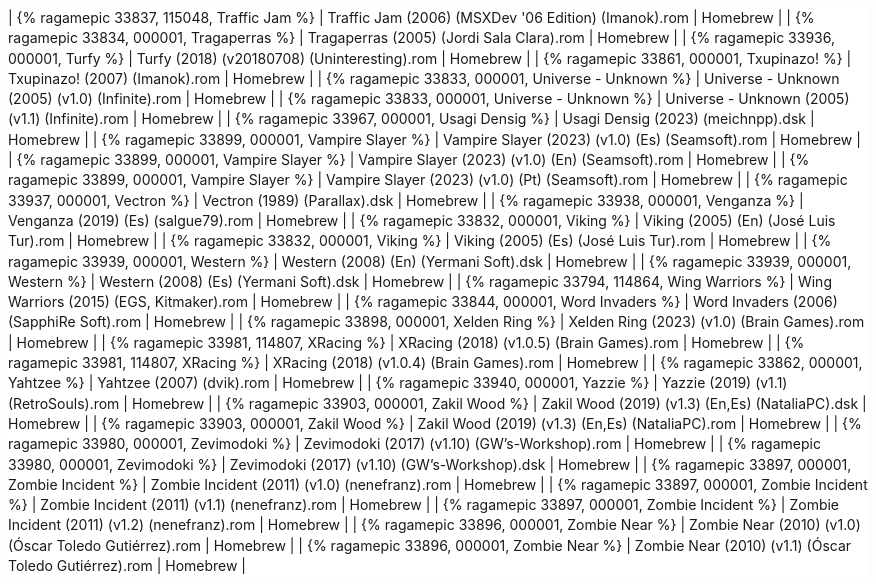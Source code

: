 | {% ragamepic 33837, 115048, Traffic Jam %}                               | Traffic Jam (2006) (MSXDev '06 Edition) (Imanok).rom                              | Homebrew |
| {% ragamepic 33834, 000001, Tragaperras %}                               | Tragaperras (2005) (Jordi Sala Clara).rom                                         | Homebrew |
| {% ragamepic 33936, 000001, Turfy %}                                     | Turfy (2018) (v20180708) (Uninteresting).rom                                      | Homebrew |
| {% ragamepic 33861, 000001, Txupinazo! %}                                | Txupinazo! (2007) (Imanok).rom                                                    | Homebrew |
| {% ragamepic 33833, 000001, Universe - Unknown %}                        | Universe - Unknown (2005) (v1.0) (Infinite).rom                                   | Homebrew |
| {% ragamepic 33833, 000001, Universe - Unknown %}                        | Universe - Unknown (2005) (v1.1) (Infinite).rom                                   | Homebrew |
| {% ragamepic 33967, 000001, Usagi Densig %}                              | Usagi Densig (2023) (meichnpp).dsk                                                | Homebrew |
| {% ragamepic 33899, 000001, Vampire Slayer %}                            | Vampire Slayer (2023) (v1.0) (Es) (Seamsoft).rom                                  | Homebrew |
| {% ragamepic 33899, 000001, Vampire Slayer %}                            | Vampire Slayer (2023) (v1.0) (En) (Seamsoft).rom                                  | Homebrew |
| {% ragamepic 33899, 000001, Vampire Slayer %}                            | Vampire Slayer (2023) (v1.0) (Pt) (Seamsoft).rom                                  | Homebrew |
| {% ragamepic 33937, 000001, Vectron %}                                   | Vectron (1989) (Parallax).dsk                                                     | Homebrew |
| {% ragamepic 33938, 000001, Venganza %}                                  | Venganza (2019) (Es) (salgue79).rom                                               | Homebrew |
| {% ragamepic 33832, 000001, Viking %}                                    | Viking (2005) (En) (José Luis Tur).rom                                            | Homebrew |
| {% ragamepic 33832, 000001, Viking %}                                    | Viking (2005) (Es) (José Luis Tur).rom                                            | Homebrew |
| {% ragamepic 33939, 000001, Western %}                                   | Western (2008) (En) (Yermani Soft).dsk                                            | Homebrew |
| {% ragamepic 33939, 000001, Western %}                                   | Western (2008) (Es) (Yermani Soft).dsk                                            | Homebrew |
| {% ragamepic 33794, 114864, Wing Warriors %}                             | Wing Warriors (2015) (EGS, Kitmaker).rom                                          | Homebrew |
| {% ragamepic 33844, 000001, Word Invaders %}                             | Word Invaders (2006) (SapphiRe Soft).rom                                          | Homebrew |
| {% ragamepic 33898, 000001, Xelden Ring %}                               | Xelden Ring (2023) (v1.0) (Brain Games).rom                                       | Homebrew |
| {% ragamepic 33981, 114807, XRacing %}                                   | XRacing (2018) (v1.0.5) (Brain Games).rom                                         | Homebrew |
| {% ragamepic 33981, 114807, XRacing %}                                   | XRacing (2018) (v1.0.4) (Brain Games).rom                                         | Homebrew |
| {% ragamepic 33862, 000001, Yahtzee %}                                   | Yahtzee (2007) (dvik).rom                                                         | Homebrew |
| {% ragamepic 33940, 000001, Yazzie %}                                    | Yazzie (2019) (v1.1) (RetroSouls).rom                                             | Homebrew |
| {% ragamepic 33903, 000001, Zakil Wood %}                                | Zakil Wood (2019) (v1.3) (En,Es) (NataliaPC).dsk                                  | Homebrew |
| {% ragamepic 33903, 000001, Zakil Wood %}                                | Zakil Wood (2019) (v1.3) (En,Es) (NataliaPC).rom                                  | Homebrew |
| {% ragamepic 33980, 000001, Zevimodoki %}                                | Zevimodoki (2017) (v1.10) (GW’s-Workshop).rom                                     | Homebrew |
| {% ragamepic 33980, 000001, Zevimodoki %}                                | Zevimodoki (2017) (v1.10) (GW’s-Workshop).dsk                                     | Homebrew |
| {% ragamepic 33897, 000001, Zombie Incident %}                           | Zombie Incident (2011) (v1.0) (nenefranz).rom                                     | Homebrew |
| {% ragamepic 33897, 000001, Zombie Incident %}                           | Zombie Incident (2011) (v1.1) (nenefranz).rom                                     | Homebrew |
| {% ragamepic 33897, 000001, Zombie Incident %}                           | Zombie Incident (2011) (v1.2) (nenefranz).rom                                     | Homebrew |
| {% ragamepic 33896, 000001, Zombie Near %}                               | Zombie Near (2010) (v1.0) (Óscar Toledo Gutiérrez).rom                            | Homebrew |
| {% ragamepic 33896, 000001, Zombie Near %}                               | Zombie Near (2010) (v1.1) (Óscar Toledo Gutiérrez).rom                            | Homebrew |
